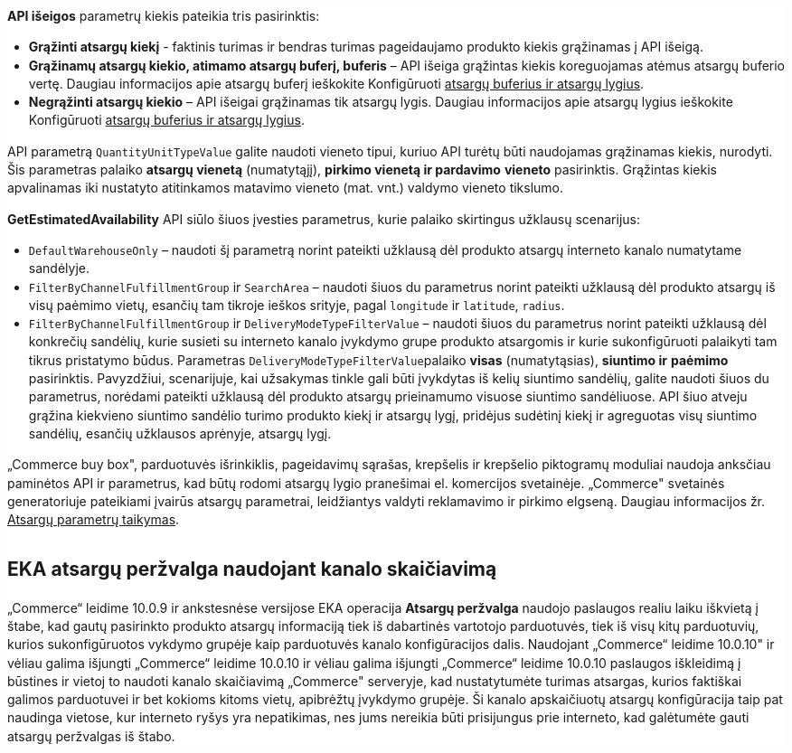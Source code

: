 **API išeigos** parametrų kiekis pateikia tris pasirinktis:

- **Grąžinti atsargų kiekį** - faktinis turimas ir bendras turimas pageidaujamo produkto kiekis grąžinamas į API išeigą.
- **Grąžinamų atsargų kiekio, atimamo atsargų buferį, buferis** – API išeiga grąžintas kiekis koreguojamas atėmus atsargų buferio vertę. Daugiau informacijos apie atsargų buferį ieškokite Konfigūruoti [atsargų buferius ir atsargų lygius](inventory-buffers-levels.md).
- **Negrąžinti atsargų kiekio** – API išeigai grąžinamas tik atsargų lygis. Daugiau informacijos apie atsargų lygius ieškokite Konfigūruoti [atsargų buferius ir atsargų lygius](inventory-buffers-levels.md).

API parametrą `QuantityUnitTypeValue` galite naudoti vieneto tipui, kuriuo API turėtų būti naudojamas grąžinamas kiekis, nurodyti. Šis parametras palaiko **atsargų vienetą** (numatytąjį), **pirkimo vienetą ir pardavimo** **vieneto** pasirinktis. Grąžintas kiekis apvalinamas iki nustatyto atitinkamos matavimo vieneto (mat. vnt.) valdymo vieneto tikslumo.

**GetEstimatedAvailability** API siūlo šiuos įvesties parametrus, kurie palaiko skirtingus užklausų scenarijus:

- `DefaultWarehouseOnly` – naudoti šį parametrą norint pateikti užklausą dėl produkto atsargų interneto kanalo numatytame sandėlyje. 
- `FilterByChannelFulfillmentGroup` ir `SearchArea` – naudoti šiuos du parametrus norint pateikti užklausą dėl produkto atsargų iš visų paėmimo vietų, esančių tam tikroje ieškos srityje, pagal `longitude` ir `latitude`, `radius`. 
- `FilterByChannelFulfillmentGroup` ir `DeliveryModeTypeFilterValue` – naudoti šiuos du parametrus norint pateikti užklausą dėl konkrečių sandėlių, kurie susieti su interneto kanalo įvykdymo grupe produkto atsargomis ir kurie sukonfigūruoti palaikyti tam tikrus pristatymo būdus. Parametras `DeliveryModeTypeFilterValue`palaiko **visas** (numatytąsias), **siuntimo ir** **paėmimo** pasirinktis. Pavyzdžiui, scenarijuje, kai užsakymas tinkle gali būti įvykdytas iš kelių siuntimo sandėlių, galite naudoti šiuos du parametrus, norėdami pateikti užklausą dėl produkto atsargų prieinamumo visuose siuntimo sandėliuose. API šiuo atveju grąžina kiekvieno siuntimo sandėlio turimo produkto kiekį ir atsargų lygį, pridėjus sudėtinį kiekį ir agreguotas visų siuntimo sandėlių, esančių užklausos aprėnyje, atsargų lygį.
 
„Commerce buy box", parduotuvės išrinkiklis, pageidavimų sąrašas, krepšelis ir krepšelio piktogramų moduliai naudoja anksčiau paminėtos API ir parametrus, kad būtų rodomi atsargų lygio pranešimai el. komercijos svetainėje. „Commerce" svetainės generatoriuje pateikiami įvairūs atsargų parametrai, leidžiantys valdyti reklamavimo ir pirkimo elgseną. Daugiau informacijos žr. [Atsargų parametrų taikymas](inventory-settings.md).

## <a name="pos-inventory-lookup-with-channel-side-calculation"></a>EKA atsargų peržvalga naudojant kanalo skaičiavimą

„Commerce“ leidime 10.0.9 ir ankstesnėse versijose EKA operacija **Atsargų peržvalga** naudojo paslaugos realiu laiku iškvietą į štabe, kad gautų pasirinkto produkto atsargų informaciją tiek iš dabartinės vartotojo parduotuvės, tiek iš visų kitų parduotuvių, kurios sukonfigūruotos vykdymo grupėje kaip parduotuvės kanalo konfigūracijos dalis. Naudojant „Commerce“ leidime 10.0.10" ir vėliau galima išjungti „Commerce“ leidime 10.0.10 ir vėliau galima išjungti „Commerce“ leidime 10.0.10 paslaugos iškleidimą į būstines ir vietoj to naudoti kanalo skaičiavimą „Commerce" serveryje, kad nustatytumėte turimas atsargas, kurios faktiškai galimos parduotuvei ir bet kokioms kitoms vietų, apibrėžtų įvykdymo grupėje. Ši kanalo apskaičiuotų atsargų konfigūracija taip pat naudinga vietose, kur interneto ryšys yra nepatikimas, nes jums nereikia būti prisijungus prie interneto, kad galėtumėte gauti atsargų peržvalgas iš štabo.
